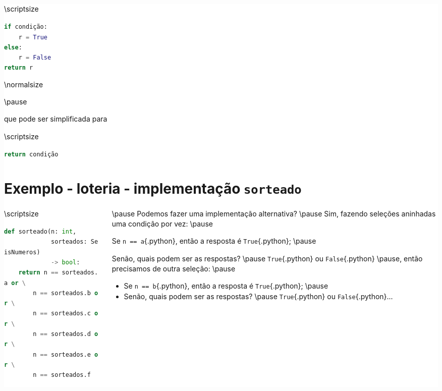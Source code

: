 \scriptsize

```python
if condição:
    r = True
else:
    r = False
return r
```

\normalsize

\pause

que pode ser simplificada para

\scriptsize

```python
return condição
```
</div>
</div>


# Exemplo - loteria - implementação `sorteado`

<div class="columns">
<div class="column" width="48%">
\scriptsize

```python
def sorteado(n: int,
             sorteados: SeisNumeros)
             -> bool:
    return n == sorteados.a or \
        n == sorteados.b or \
        n == sorteados.c or \
        n == sorteados.d or \
        n == sorteados.e or \
        n == sorteados.f
```

</div>
<div class="column" width="48%">
\pause
Podemos fazer uma implementação alternativa? \pause Sim, fazendo seleções aninhadas uma condição por vez: \pause

Se `n == a`{.python}, então a resposta é `True`{.python}; \pause

Senão, quais podem ser as respostas? \pause `True`{.python} ou `False`{.python} \pause, então precisamos de outra seleção: \pause

- Se `n == b`{.python}, então a resposta é `True`{.python}; \pause
- Senão, quais podem ser as respostas? \pause `True`{.python} ou `False`{.python}...
